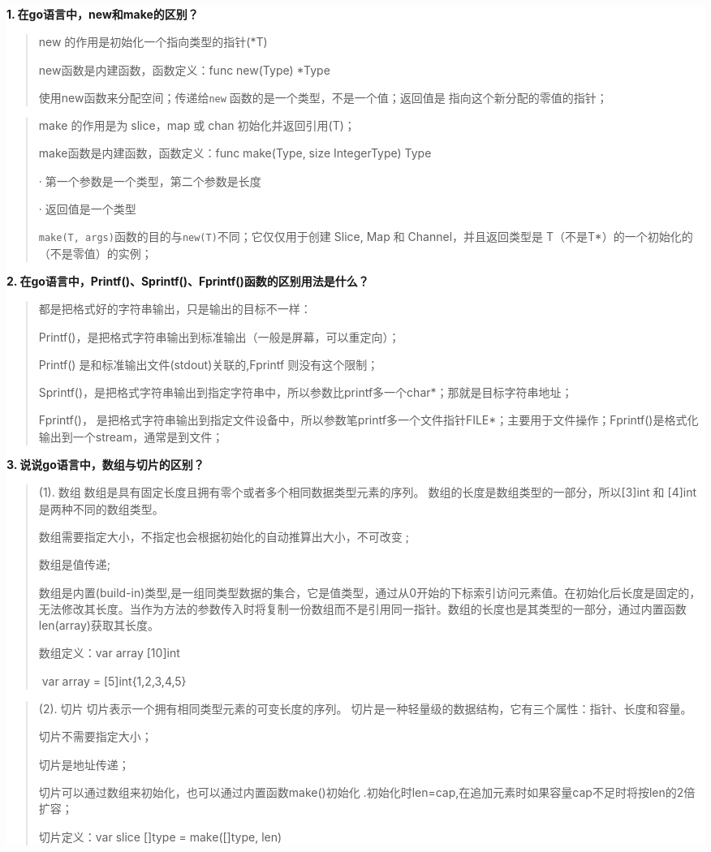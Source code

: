 **1. 在go语言中，new和make的区别？**

> new 的作用是初始化一个指向类型的指针(*T)
>
> new函数是内建函数，函数定义：func new(Type) *Type
>
> 使用new函数来分配空间；传递给`new` 函数的是一个类型，不是一个值；返回值是 指向这个新分配的零值的指针；

> make 的作用是为 slice，map 或 chan 初始化并返回引用(T)；
>
> make函数是内建函数，函数定义：func make(Type, size IntegerType) Type
>
> ·    第一个参数是一个类型，第二个参数是长度
>
> ·    返回值是一个类型
>
> `make(T, args)`函数的目的与`new(T)`不同；它仅仅用于创建 Slice, Map 和 Channel，并且返回类型是 T（不是T*）的一个初始化的（不是零值）的实例；

**2. 在go语言中，Printf()、Sprintf()、Fprintf()函数的区别用法是什么？**

> 都是把格式好的字符串输出，只是输出的目标不一样：
>
> Printf()，是把格式字符串输出到标准输出（一般是屏幕，可以重定向）；
>
> Printf() 是和标准输出文件(stdout)关联的,Fprintf 则没有这个限制；
>
> Sprintf()，是把格式字符串输出到指定字符串中，所以参数比printf多一个char*；那就是目标字符串地址；
>
> Fprintf()， 是把格式字符串输出到指定文件设备中，所以参数笔printf多一个文件指针FILE*；主要用于文件操作；Fprintf()是格式化输出到一个stream，通常是到文件；

**3. 说说go语言中，数组与切片的区别？**

> (1). 数组
> 数组是具有固定长度且拥有零个或者多个相同数据类型元素的序列。
> 数组的长度是数组类型的一部分，所以[3]int 和 [4]int 是两种不同的数组类型。
>
> 数组需要指定大小，不指定也会根据初始化的自动推算出大小，不可改变 ;
>
> 数组是值传递;
>
> 数组是内置(build-in)类型,是一组同类型数据的集合，它是值类型，通过从0开始的下标索引访问元素值。在初始化后长度是固定的，无法修改其长度。当作为方法的参数传入时将复制一份数组而不是引用同一指针。数组的长度也是其类型的一部分，通过内置函数len(array)获取其长度。
>
>  数组定义：var array [10]int
>
> ​      var array = [5]int{1,2,3,4,5}

 

> (2). 切片
> 切片表示一个拥有相同类型元素的可变长度的序列。
> 切片是一种轻量级的数据结构，它有三个属性：指针、长度和容量。
>
> 切片不需要指定大小；
>
> 切片是地址传递；
>
> 切片可以通过数组来初始化，也可以通过内置函数make()初始化 .初始化时len=cap,在追加元素时如果容量cap不足时将按len的2倍扩容；
>
> 切片定义：var slice []type = make([]type, len)
